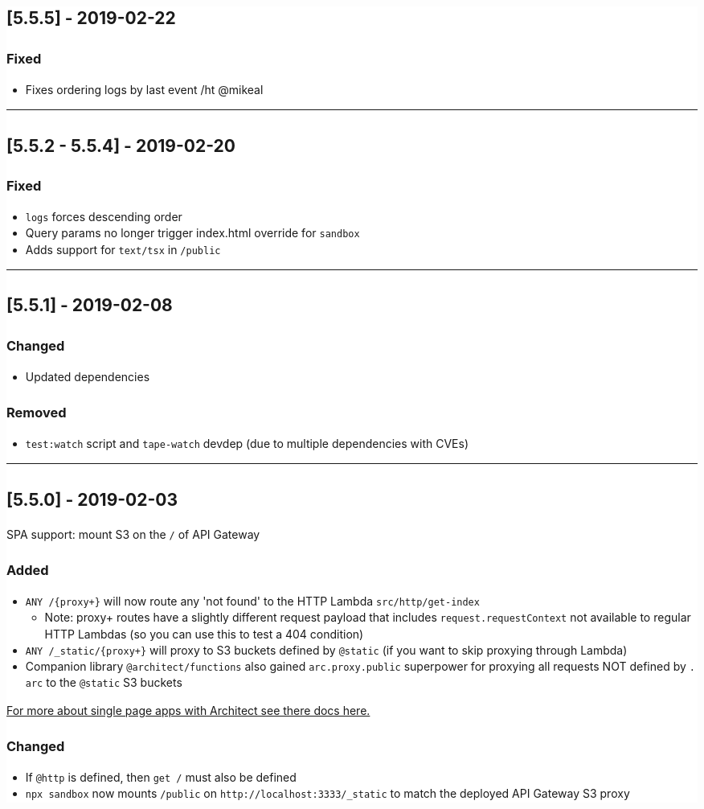 ## [5.5.5] - 2019-02-22

### Fixed

- Fixes ordering logs by last event /ht @mikeal


---

## [5.5.2 - 5.5.4] - 2019-02-20

### Fixed

- `logs` forces descending order
- Query params no longer trigger index.html override for `sandbox`
- Adds support for `text/tsx` in `/public`


---

## [5.5.1] - 2019-02-08

### Changed

- Updated dependencies

### Removed

- `test:watch` script and `tape-watch` devdep (due to multiple dependencies with CVEs)


---

## [5.5.0] - 2019-02-03

SPA support: mount S3 on the `/` of API Gateway

### Added

- `ANY /{proxy+}` will now route any 'not found' to the HTTP Lambda `src/http/get-index`
  - Note: proxy+ routes have a slightly different request payload that includes `request.requestContext` not available to regular HTTP Lambdas (so you can use this to test a 404 condition)
- `ANY /_static/{proxy+}` will proxy to S3 buckets defined by `@static` (if you want to skip proxying through Lambda)
- Companion library `@architect/functions` also gained `arc.proxy.public` superpower for proxying all requests NOT defined by `.arc` to the `@static` S3 buckets

[For more about single page apps with Architect see there docs here.](https://arc.codes/guides/spa)


### Changed

- If `@http` is defined, then `get /` must also be defined
- `npx sandbox` now mounts `/public` on `http://localhost:3333/_static` to match the deployed API Gateway S3 proxy
